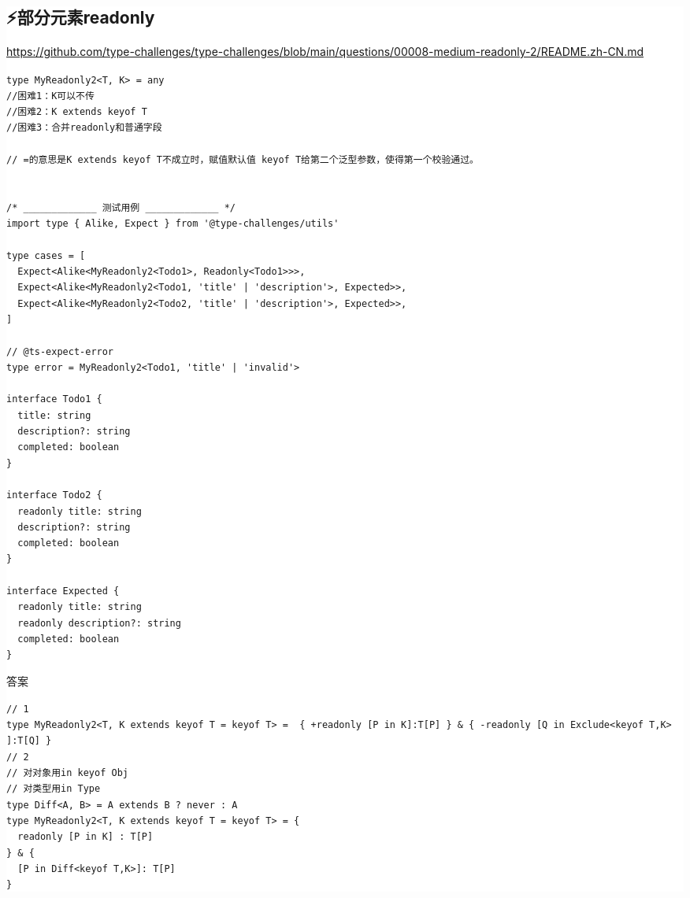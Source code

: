 ## :zap:部分元素readonly

https://github.com/type-challenges/type-challenges/blob/main/questions/00008-medium-readonly-2/README.zh-CN.md

```tsx
type MyReadonly2<T, K> = any
//困难1：K可以不传
//困难2：K extends keyof T
//困难3：合并readonly和普通字段

// =的意思是K extends keyof T不成立时，赋值默认值 keyof T给第二个泛型参数，使得第一个校验通过。


/* _____________ 测试用例 _____________ */
import type { Alike, Expect } from '@type-challenges/utils'

type cases = [
  Expect<Alike<MyReadonly2<Todo1>, Readonly<Todo1>>>,
  Expect<Alike<MyReadonly2<Todo1, 'title' | 'description'>, Expected>>,
  Expect<Alike<MyReadonly2<Todo2, 'title' | 'description'>, Expected>>,
]

// @ts-expect-error
type error = MyReadonly2<Todo1, 'title' | 'invalid'>

interface Todo1 {
  title: string
  description?: string
  completed: boolean
}

interface Todo2 {
  readonly title: string
  description?: string
  completed: boolean
}

interface Expected {
  readonly title: string
  readonly description?: string
  completed: boolean
}
```

答案

```
// 1
type MyReadonly2<T, K extends keyof T = keyof T> =  { +readonly [P in K]:T[P] } & { -readonly [Q in Exclude<keyof T,K> ]:T[Q] }
// 2
// 对对象用in keyof Obj
// 对类型用in Type
type Diff<A, B> = A extends B ? never : A
type MyReadonly2<T, K extends keyof T = keyof T> = {
  readonly [P in K] : T[P]
} & {
  [P in Diff<keyof T,K>]: T[P]
}
```


  [P in keyof T as P extends U ? never : P]: T[P]
  [Key in K]: T[Key]
  [P in keyof T as P extends U ? never : P]: T[P]
  [P in MyExclude<keyof T,U>]: T[P]